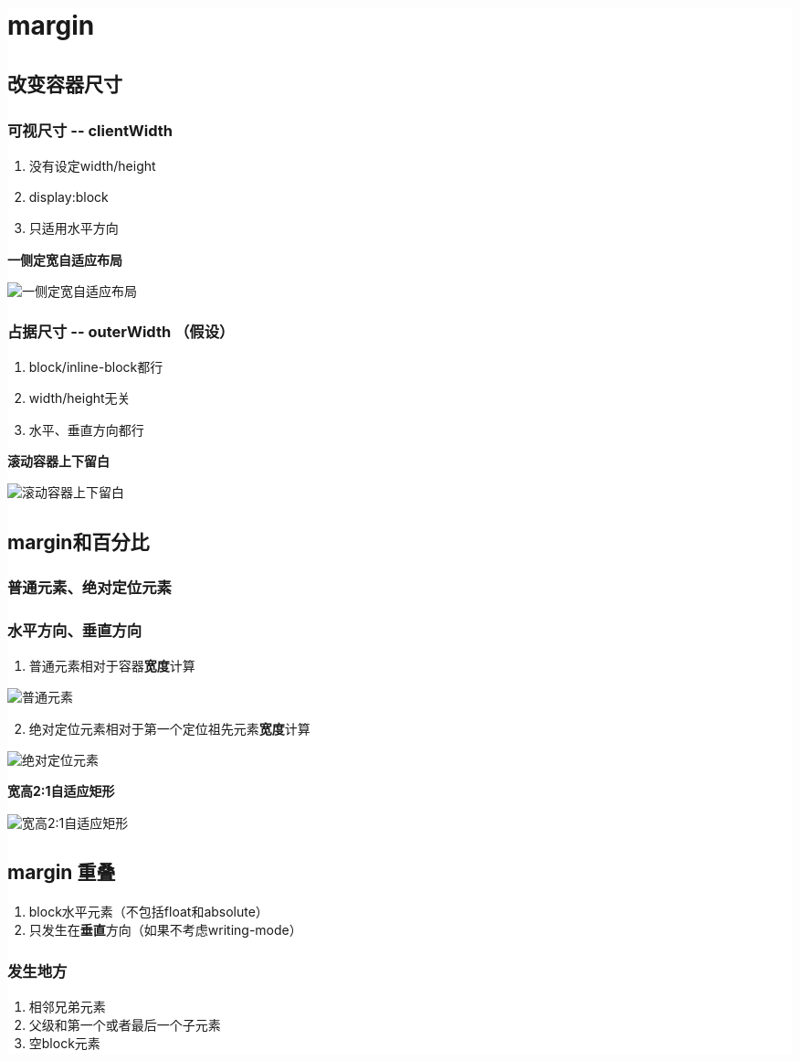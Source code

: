 # margin
## 改变容器尺寸
### 可视尺寸 -- clientWidth
1. 没有设定width/height

2. display:block

3. 只适用水平方向

**一侧定宽自适应布局**

<img src="http://img.mukewang.com/585bad760001274b12800720.jpg" alt="一侧定宽自适应布局" title="一侧定宽自适应布局" width="300"/>

### 占据尺寸 -- outerWidth （假设）

1. block/inline-block都行

2. width/height无关

3. 水平、垂直方向都行

**滚动容器上下留白**


<img src="http://img.mukewang.com/585badd10001160112800720.jpg" alt="滚动容器上下留白" title="滚动容器上下留白" width="300"/>

## margin和百分比

### 普通元素、绝对定位元素
### 水平方向、垂直方向

1. 普通元素相对于容器**宽度**计算

<img src="http://img.mukewang.com/585baeec0001c09e12800720.jpg" alt="普通元素" title="普通元素" width="300"/>

2. 绝对定位元素相对于第一个定位祖先元素**宽度**计算

<img src="http://img.mukewang.com/585baf0a0001eae212800720.jpg" alt="绝对定位元素" title="绝对定位元素" width="300"/>

**宽高2:1自适应矩形**

<img src="http://img.mukewang.com/585baf5900012f6b12800720.jpg" alt="宽高2:1自适应矩形" title="宽高2:1自适应矩形" width="300"/>


## margin 重叠
1. block水平元素（不包括float和absolute）
2. 只发生在**垂直**方向（如果不考虑writing-mode）

### 发生地方
1. 相邻兄弟元素
2. 父级和第一个或者最后一个子元素
3. 空block元素
